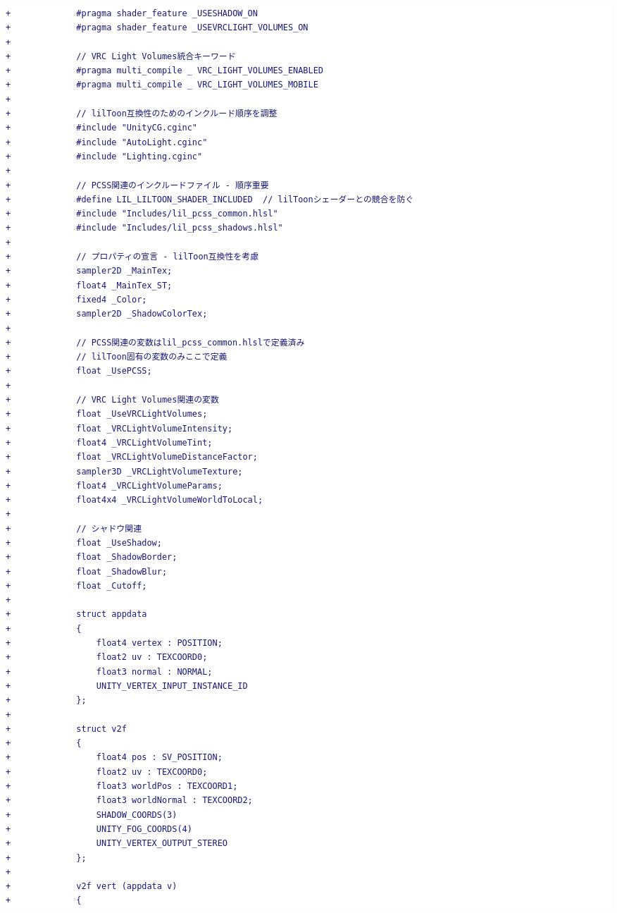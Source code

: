 ```diff
+             #pragma shader_feature _USESHADOW_ON
+             #pragma shader_feature _USEVRCLIGHT_VOLUMES_ON
+             
+             // VRC Light Volumes統合キーワード
+             #pragma multi_compile _ VRC_LIGHT_VOLUMES_ENABLED
+             #pragma multi_compile _ VRC_LIGHT_VOLUMES_MOBILE
+ 
+             // lilToon互換性のためのインクルード順序を調整
+             #include "UnityCG.cginc"
+             #include "AutoLight.cginc"
+             #include "Lighting.cginc"
+ 
+             // PCSS関連のインクルードファイル - 順序重要
+             #define LIL_LILTOON_SHADER_INCLUDED  // lilToonシェーダーとの競合を防ぐ
+             #include "Includes/lil_pcss_common.hlsl"
+             #include "Includes/lil_pcss_shadows.hlsl"
+ 
+             // プロパティの宣言 - lilToon互換性を考慮
+             sampler2D _MainTex;
+             float4 _MainTex_ST;
+             fixed4 _Color;
+             sampler2D _ShadowColorTex;
+             
+             // PCSS関連の変数はlil_pcss_common.hlslで定義済み
+             // lilToon固有の変数のみここで定義
+             float _UsePCSS;
+             
+             // VRC Light Volumes関連の変数
+             float _UseVRCLightVolumes;
+             float _VRCLightVolumeIntensity;
+             float4 _VRCLightVolumeTint;
+             float _VRCLightVolumeDistanceFactor;
+             sampler3D _VRCLightVolumeTexture;
+             float4 _VRCLightVolumeParams;
+             float4x4 _VRCLightVolumeWorldToLocal;
+             
+             // シャドウ関連
+             float _UseShadow;
+             float _ShadowBorder;
+             float _ShadowBlur;
+             float _Cutoff;
+ 
+             struct appdata
+             {
+                 float4 vertex : POSITION;
+                 float2 uv : TEXCOORD0;
+                 float3 normal : NORMAL;
+                 UNITY_VERTEX_INPUT_INSTANCE_ID
+             };
+ 
+             struct v2f
+             {
+                 float4 pos : SV_POSITION;
+                 float2 uv : TEXCOORD0;
+                 float3 worldPos : TEXCOORD1;
+                 float3 worldNormal : TEXCOORD2;
+                 SHADOW_COORDS(3)
+                 UNITY_FOG_COORDS(4)
+                 UNITY_VERTEX_OUTPUT_STEREO
+             };
+ 
+             v2f vert (appdata v)
+             {
```